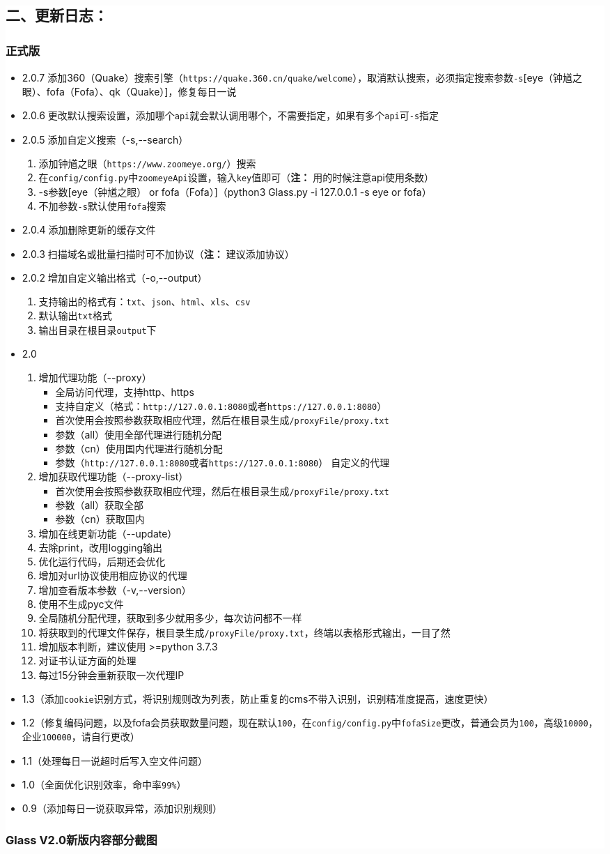 ## 二、更新日志：

### 正式版
* 2.0.7 添加360（Quake）搜索引擎（`https://quake.360.cn/quake/welcome`），取消默认搜索，必须指定搜索参数`-s`[eye（钟馗之眼）、fofa（Fofa）、qk（Quake）]，修复每日一说
* 2.0.6 更改默认搜索设置，添加哪个`api`就会默认调用哪个，不需要指定，如果有多个`api`可`-s`指定
* 2.0.5 添加自定义搜索（-s,--search）
  1. 添加钟馗之眼（`https://www.zoomeye.org/`）搜索
  2. 在`config/config.py`中`zoomeyeApi`设置，输入`key`值即可（**注：** 用的时候注意api使用条数）
  3. -s参数[eye（钟馗之眼） or fofa（Fofa）]（python3 Glass.py -i 127.0.0.1 -s eye or fofa）
  4. 不加参数`-s`默认使用`fofa`搜索

* 2.0.4 添加删除更新的缓存文件
* 2.0.3 扫描域名或批量扫描时可不加协议（**注：** 建议添加协议）
* 2.0.2 增加自定义输出格式（-o,--output）
  1. 支持输出的格式有：`txt`、`json`、`html`、`xls`、`csv`
  2. 默认输出`txt`格式
  3. 输出目录在根目录`output`下
* 2.0
  1. 增加代理功能（--proxy）
     - 全局访问代理，支持http、https
     - 支持自定义（格式：`http://127.0.0.1:8080`或者`https://127.0.0.1:8080`）
     - 首次使用会按照参数获取相应代理，然后在根目录生成`/proxyFile/proxy.txt`
     - 参数（all）使用全部代理进行随机分配
     - 参数（cn）使用国内代理进行随机分配
     - 参数（`http://127.0.0.1:8080`或者`https://127.0.0.1:8080`） 自定义的代理
  2. 增加获取代理功能（--proxy-list）
     - 首次使用会按照参数获取相应代理，然后在根目录生成`/proxyFile/proxy.txt`
     - 参数（all）获取全部
     - 参数（cn）获取国内
  3. 增加在线更新功能（--update）
  4. 去除print，改用logging输出
  5. 优化运行代码，后期还会优化
  6. 增加对url协议使用相应协议的代理
  7. 增加查看版本参数（-v,--version）
  8. 使用不生成pyc文件
  9. 全局随机分配代理，获取到多少就用多少，每次访问都不一样
  10. 将获取到的代理文件保存，根目录生成`/proxyFile/proxy.txt`，终端以表格形式输出，一目了然
  11. 增加版本判断，建议使用 >=python 3.7.3
  12. 对证书认证方面的处理
  13. 每过15分钟会重新获取一次代理IP
* 1.3（添加`cookie`识别方式，将识别规则改为列表，防止重复的cms不带入识别，识别精准度提高，速度更快）
* 1.2（修复编码问题，以及fofa会员获取数量问题，现在默认`100`，在`config/config.py`中`fofaSize`更改，普通会员为`100`，高级`10000`，企业`100000`，请自行更改）
* 1.1（处理每日一说超时后写入空文件问题）
* 1.0（全面优化识别效率，命中率`99%`）
* 0.9（添加每日一说获取异常，添加识别规则）

### Glass V2.0新版内容部分截图
